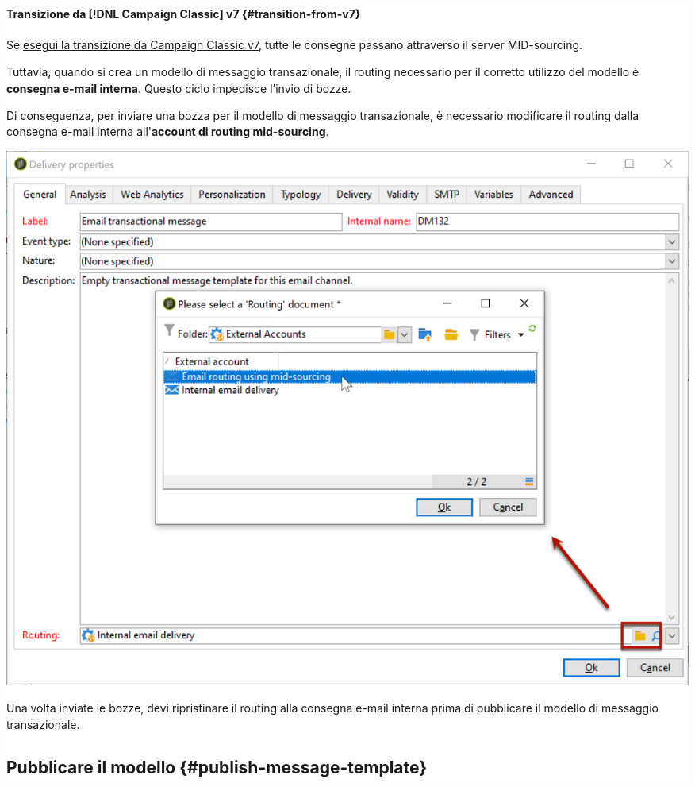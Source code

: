 #### Transizione da [!DNL Campaign Classic] v7 {#transition-from-v7}

Se [esegui la transizione da Campaign Classic v7](../start/v7-to-v8.md), tutte le consegne passano attraverso il server MID-sourcing.

Tuttavia, quando si crea un modello di messaggio transazionale, il routing necessario per il corretto utilizzo del modello è **consegna e-mail interna**. Questo ciclo impedisce l’invio di bozze.

Di conseguenza, per inviare una bozza per il modello di messaggio transazionale, è necessario modificare il routing dalla consegna e-mail interna all&#39;**account di routing mid-sourcing**.

![](assets/messagecenter_send_proof_004.png)

Una volta inviate le bozze, devi ripristinare il routing alla consegna e-mail interna prima di pubblicare il modello di messaggio transazionale.

## Pubblicare il modello {#publish-message-template}
